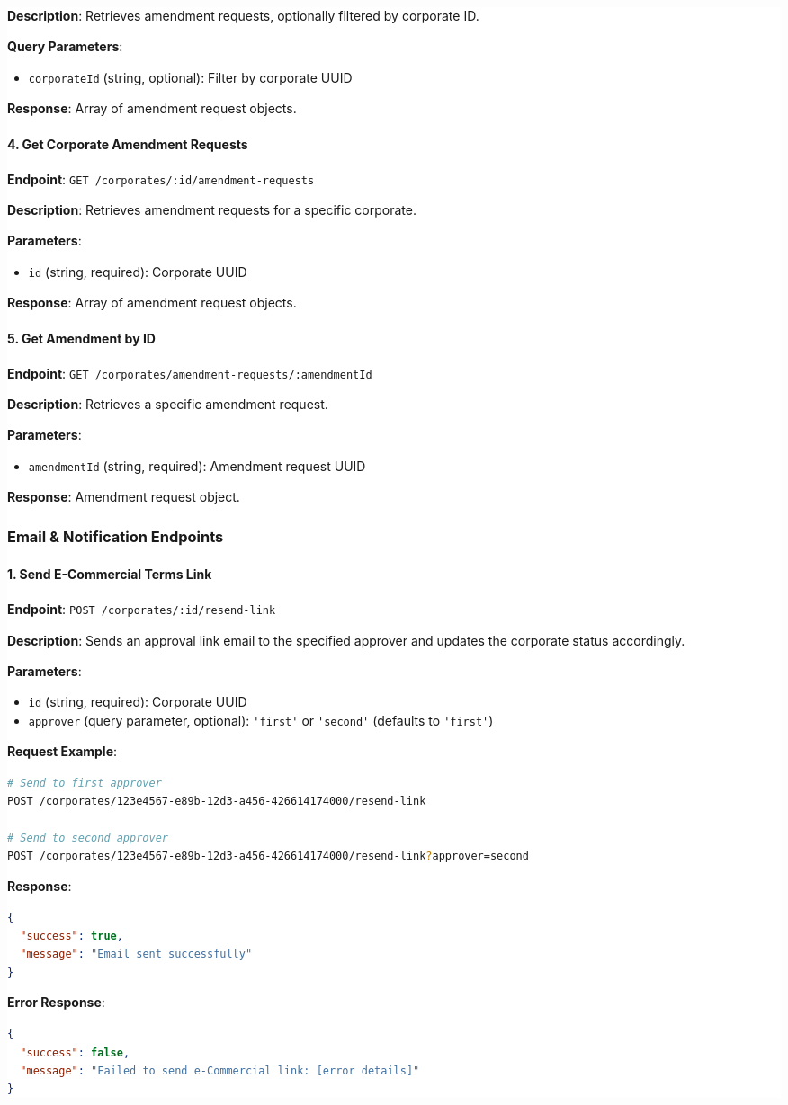 **Description**: Retrieves amendment requests, optionally filtered by corporate ID.

**Query Parameters**:
- `corporateId` (string, optional): Filter by corporate UUID

**Response**: Array of amendment request objects.

#### 4. Get Corporate Amendment Requests
**Endpoint**: `GET /corporates/:id/amendment-requests`

**Description**: Retrieves amendment requests for a specific corporate.

**Parameters**:
- `id` (string, required): Corporate UUID

**Response**: Array of amendment request objects.

#### 5. Get Amendment by ID
**Endpoint**: `GET /corporates/amendment-requests/:amendmentId`

**Description**: Retrieves a specific amendment request.

**Parameters**:
- `amendmentId` (string, required): Amendment request UUID

**Response**: Amendment request object.

### Email & Notification Endpoints

#### 1. Send E-Commercial Terms Link
**Endpoint**: `POST /corporates/:id/resend-link`

**Description**: Sends an approval link email to the specified approver and updates the corporate status accordingly.

**Parameters**:
- `id` (string, required): Corporate UUID
- `approver` (query parameter, optional): `'first'` or `'second'` (defaults to `'first'`)

**Request Example**:
```bash
# Send to first approver
POST /corporates/123e4567-e89b-12d3-a456-426614174000/resend-link

# Send to second approver
POST /corporates/123e4567-e89b-12d3-a456-426614174000/resend-link?approver=second
```

**Response**:
```json
{
  "success": true,
  "message": "Email sent successfully"
}
```

**Error Response**:
```json
{
  "success": false,
  "message": "Failed to send e-Commercial link: [error details]"
}
```
